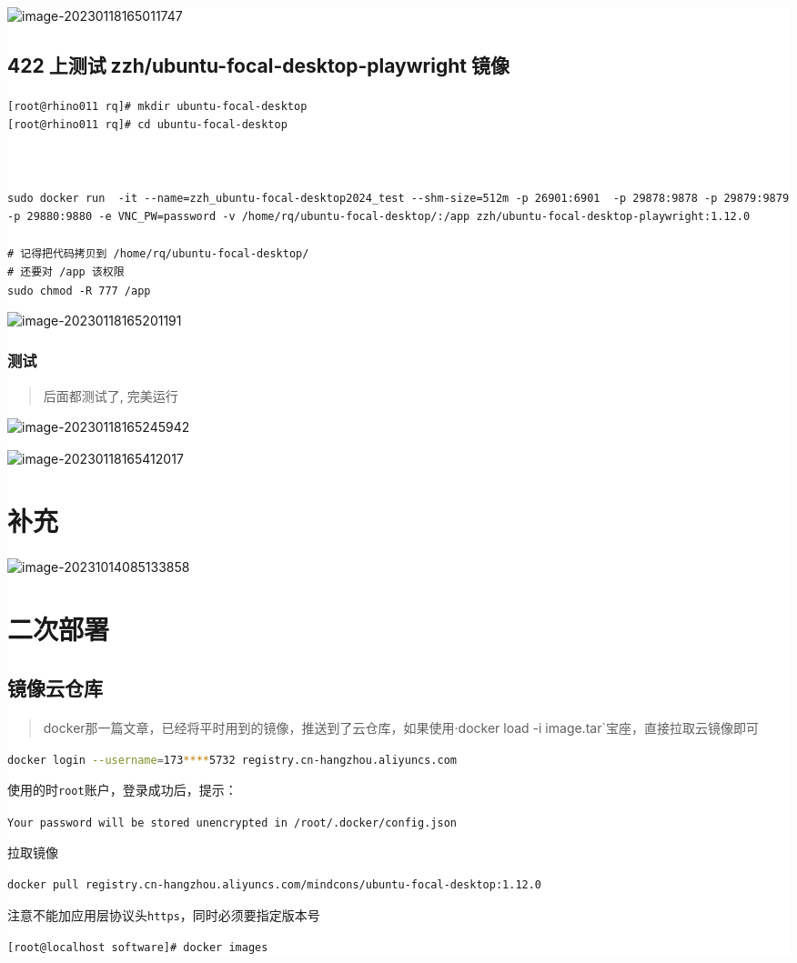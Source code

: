 ![image-20230118165011747](image-20230118165011747.png)



## 422 上测试 zzh/ubuntu-focal-desktop-playwright 镜像

```shell
[root@rhino011 rq]# mkdir ubuntu-focal-desktop
[root@rhino011 rq]# cd ubuntu-focal-desktop



sudo docker run  -it --name=zzh_ubuntu-focal-desktop2024_test --shm-size=512m -p 26901:6901  -p 29878:9878 -p 29879:9879 -p 29880:9880 -e VNC_PW=password -v /home/rq/ubuntu-focal-desktop/:/app zzh/ubuntu-focal-desktop-playwright:1.12.0

# 记得把代码拷贝到 /home/rq/ubuntu-focal-desktop/
# 还要对 /app 该权限
sudo chmod -R 777 /app

```



![image-20230118165201191](image-20230118165201191.png)



### 测试

> 后面都测试了, 完美运行
>



![image-20230118165245942](image-20230118165245942.png)





![image-20230118165412017](image-20230118165412017.png)



# 补充

![image-20231014085133858](image-20231014085133858.png)

# 二次部署
## 镜像云仓库
> docker那一篇文章，已经将平时用到的镜像，推送到了云仓库，如果使用·docker load -i image.tar`宝座，直接拉取云镜像即可
```bash
docker login --username=173****5732 registry.cn-hangzhou.aliyuncs.com
```
使用的时`root`账户，登录成功后，提示：
```
Your password will be stored unencrypted in /root/.docker/config.json
```
拉取镜像
```bash
docker pull registry.cn-hangzhou.aliyuncs.com/mindcons/ubuntu-focal-desktop:1.12.0
```
注意不能加应用层协议头`https`，同时必须要指定版本号
```bash
[root@localhost software]# docker images
```